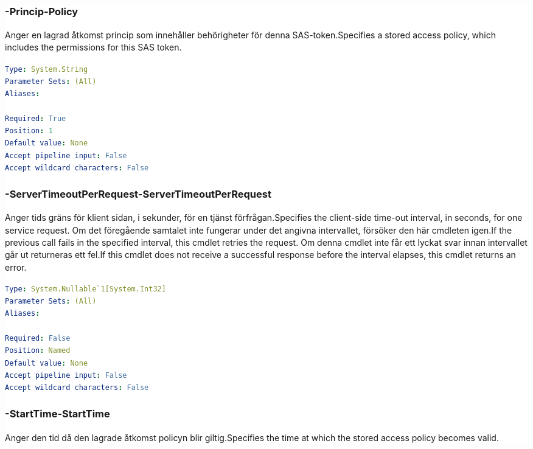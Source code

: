 ### <span data-ttu-id="b46b1-133">-Princip</span><span class="sxs-lookup"><span data-stu-id="b46b1-133">-Policy</span></span>
<span data-ttu-id="b46b1-134">Anger en lagrad åtkomst princip som innehåller behörigheter för denna SAS-token.</span><span class="sxs-lookup"><span data-stu-id="b46b1-134">Specifies a stored access policy, which includes the permissions for this SAS token.</span></span>

```yaml
Type: System.String
Parameter Sets: (All)
Aliases:

Required: True
Position: 1
Default value: None
Accept pipeline input: False
Accept wildcard characters: False
```

### <span data-ttu-id="b46b1-135">-ServerTimeoutPerRequest</span><span class="sxs-lookup"><span data-stu-id="b46b1-135">-ServerTimeoutPerRequest</span></span>
<span data-ttu-id="b46b1-136">Anger tids gräns för klient sidan, i sekunder, för en tjänst förfrågan.</span><span class="sxs-lookup"><span data-stu-id="b46b1-136">Specifies the client-side time-out interval, in seconds, for one service request.</span></span>
<span data-ttu-id="b46b1-137">Om det föregående samtalet inte fungerar under det angivna intervallet, försöker den här cmdleten igen.</span><span class="sxs-lookup"><span data-stu-id="b46b1-137">If the previous call fails in the specified interval, this cmdlet retries the request.</span></span>
<span data-ttu-id="b46b1-138">Om denna cmdlet inte får ett lyckat svar innan intervallet går ut returneras ett fel.</span><span class="sxs-lookup"><span data-stu-id="b46b1-138">If this cmdlet does not receive a successful response before the interval elapses, this cmdlet returns an error.</span></span>

```yaml
Type: System.Nullable`1[System.Int32]
Parameter Sets: (All)
Aliases:

Required: False
Position: Named
Default value: None
Accept pipeline input: False
Accept wildcard characters: False
```

### <span data-ttu-id="b46b1-139">-StartTime</span><span class="sxs-lookup"><span data-stu-id="b46b1-139">-StartTime</span></span>
<span data-ttu-id="b46b1-140">Anger den tid då den lagrade åtkomst policyn blir giltig.</span><span class="sxs-lookup"><span data-stu-id="b46b1-140">Specifies the time at which the stored access policy becomes valid.</span></span>
